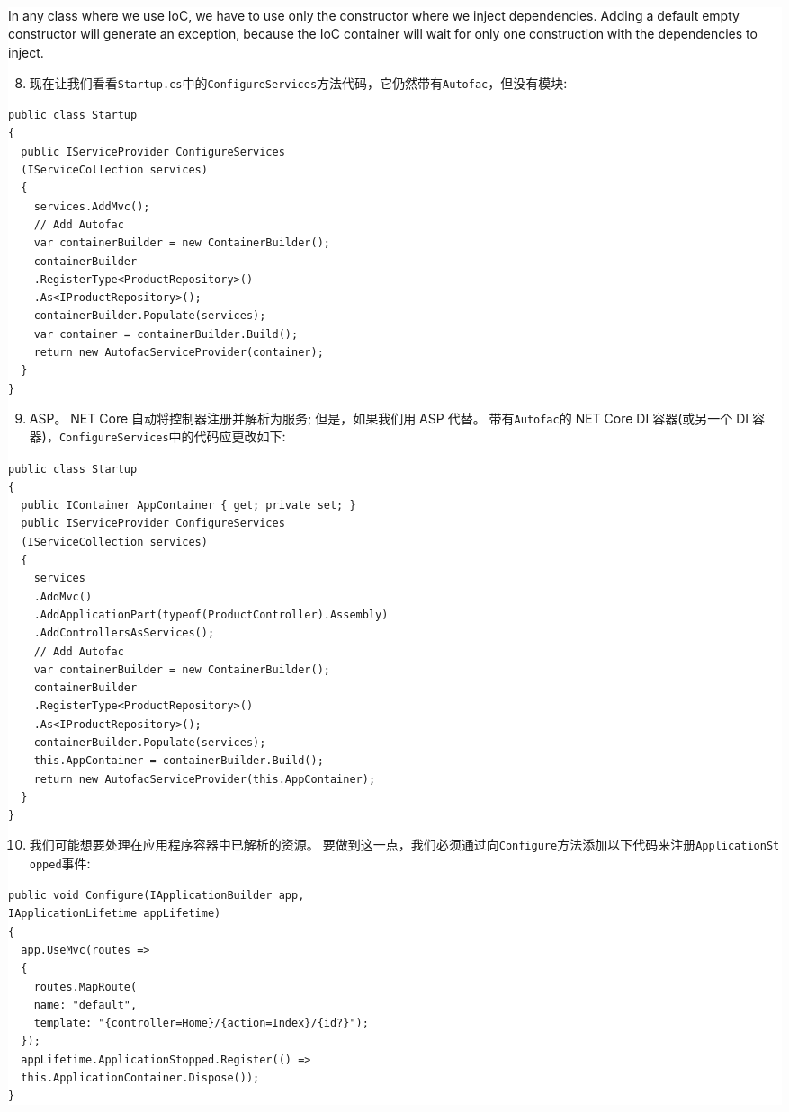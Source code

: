 In any class where we use IoC, we have to use only the constructor where we inject dependencies. Adding a default empty constructor will generate an exception, because the IoC container will wait for only one construction with the dependencies to inject.

8.  现在让我们看看`Startup.cs`中的`ConfigureServices`方法代码，它仍然带有`Autofac`，但没有模块:

```
public class Startup
{
  public IServiceProvider ConfigureServices
  (IServiceCollection services)
  {
    services.AddMvc();
    // Add Autofac
    var containerBuilder = new ContainerBuilder();
    containerBuilder
    .RegisterType<ProductRepository>()
    .As<IProductRepository>();
    containerBuilder.Populate(services);
    var container = containerBuilder.Build();
    return new AutofacServiceProvider(container);
  }
}
```

9.  ASP。 NET Core 自动将控制器注册并解析为服务; 但是，如果我们用 ASP 代替。 带有`Autofac`的 NET Core DI 容器(或另一个 DI 容器)，`ConfigureServices`中的代码应更改如下:

```
public class Startup
{
  public IContainer AppContainer { get; private set; }
  public IServiceProvider ConfigureServices
  (IServiceCollection services)
  {
    services
    .AddMvc()
    .AddApplicationPart(typeof(ProductController).Assembly)
    .AddControllersAsServices();
    // Add Autofac
    var containerBuilder = new ContainerBuilder();
    containerBuilder
    .RegisterType<ProductRepository>()
    .As<IProductRepository>();
    containerBuilder.Populate(services);
    this.AppContainer = containerBuilder.Build();
    return new AutofacServiceProvider(this.AppContainer);
  }
}
```

10.  我们可能想要处理在应用程序容器中已解析的资源。 要做到这一点，我们必须通过向`Configure`方法添加以下代码来注册`ApplicationStopped`事件:

```
public void Configure(IApplicationBuilder app,
IApplicationLifetime appLifetime)
{
  app.UseMvc(routes =>
  {
    routes.MapRoute(
    name: "default",
    template: "{controller=Home}/{action=Index}/{id?}");
  });
  appLifetime.ApplicationStopped.Register(() =>
  this.ApplicationContainer.Dispose());
}
```
